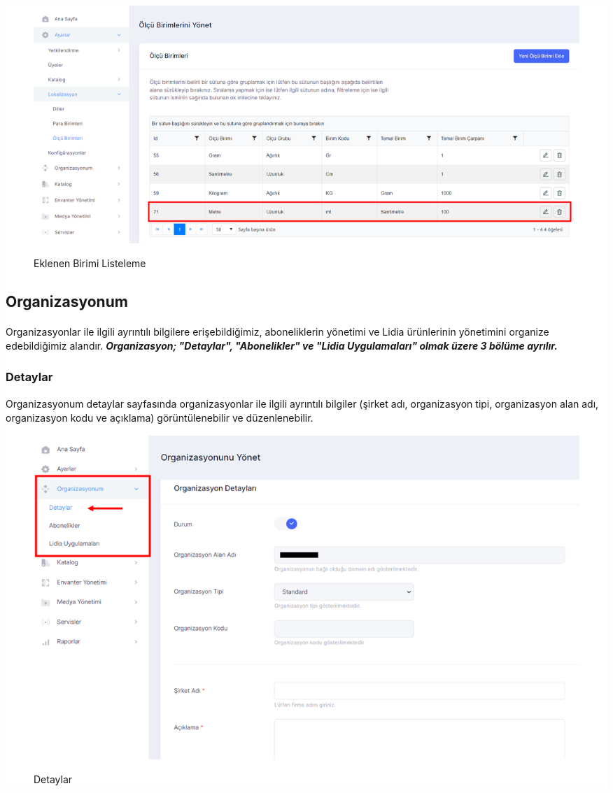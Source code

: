 <figure><img src="../../../.gitbook/assets/Ekran görüntüsü 16-07-2024 15.45.53.png" alt=""><figcaption><p>Eklenen Birimi Listeleme</p></figcaption></figure>

</div>

## Organizasyonum

Organizasyonlar ile ilgili ayrıntılı bilgilere erişebildiğimiz, aboneliklerin yönetimi ve Lidia ürünlerinin yönetimini organize edebildiğimiz alandır. _**Organizasyon; "Detaylar", "Abonelikler" ve "Lidia Uygulamaları" olmak üzere 3 bölüme ayrılır.**_

### Detaylar

Organizasyonum detaylar sayfasında organizasyonlar ile ilgili ayrıntılı bilgiler (şirket adı, organizasyon tipi, organizasyon alan adı, organizasyon kodu ve açıklama) görüntülenebilir ve düzenlenebilir.&#x20;

<figure><img src="../../../.gitbook/assets/Ekran görüntüsü 16-07-2024 16.20.26.png" alt=""><figcaption><p>Detaylar</p></figcaption></figure>
